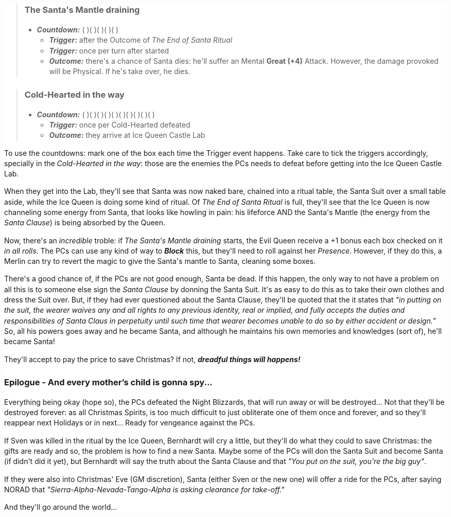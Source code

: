 > ### The Santa's Mantle draining
> 
> + ___Countdown:___ ( )( )( )( )( )
>   + ___Trigger:___ after the Outcome of _The End of Santa Ritual_
>   + ___Trigger:___ once per turn after started
>   + ___Outcome:___ there's a chance of Santa dies: he'll suffer an Mental __Great (+4)__ Attack. However, the damage provoked will be Physical. If he's take over, he dies.

> ### Cold-Hearted in the way
> 
> + ___Countdown:___ ( )( )( )( )( )( )( )( )( )( )
>   + ___Trigger:___ once per Cold-Hearted defeated
>   + ___Outcome:___ they arrive at Ice Queen Castle Lab

To use the countdowns: mark one of the box each time the Trigger event happens. Take care to tick the triggers accordingly, specially in the _Cold-Hearted in the way_: those are the enemies the PCs needs to defeat before getting into the Ice Queen Castle Lab.

When they get into the Lab, they'll see that Santa was now naked bare, chained into a ritual table, the Santa Suit over a small table aside, while the Ice Queen is doing some kind of ritual. Of _The End of Santa Ritual_ is full, they'll see that the Ice Queen is now channeling some energy from Santa, that looks like howling in pain: his lifeforce AND the Santa's Mantle (the energy from the _Santa Clause_) is being absorbed by the Queen.

Now, there's an _incredible_ troble: if _The Santa's Mantle draining_ starts, the Evil Queen receive a +1 bonus each box checked on it _in all rolls_. The PCs can use any kind of way to ___Block___ this, but they'll need to roll against her _Presence_. However, if they do this, a Merlin can try to revert the magic to give the Santa's mantle to Santa, cleaning some boxes.

There's a good chance of, if the PCs are not good enough, Santa be dead. If this happen, the only way to not have a problem on all this is to someone else sign the _Santa Clause_ by donning the Santa Suit. It's as easy to do this as to take their own clothes and dress the Suit over. But, if they had ever questioned about the Santa Clause, they'll be quoted that the it states that _"in putting on the suit, the wearer waives any and all rights to any previous identity, real or implied, and fully accepts the duties and responsibilities of Santa Claus in perpetuity until such time that wearer becomes unable to do so by either accident or design.”_ So, all his powers goes away and he became Santa, and although he maintains his own memories and knowledges (sort of), he'll became Santa!

They'll accept to pay the price to save Christmas? If not, ___dreadful things will happens!___

### Epilogue -  And every mother’s child is gonna spy...

Everything being okay (hope so), the PCs defeated the Night Blizzards, that will run away or will be destroyed... Not that they'll be destroyed forever: as all Christmas Spirits, is too much difficult to just obliterate one of them once and forever, and so they'll reappear next Holidays or in next... Ready for vengeance against the PCs.

If Sven was killed in the ritual by the Ice Queen, Bernhardt will cry a little, but they'll do what they could to save Christmas: the gifts are ready and so, the problem is how to find a new Santa. Maybe some of the PCs will don the Santa Suit and become Santa (if didn't did it yet), but Bernhardt will say the truth about the Santa Clause and that _"You put on the suit, you're the big guy"_. 

If they were also into Christmas' Eve (GM discretion), Santa (either Sven or the new one) will offer a ride for the PCs, after saying NORAD that _"Sierra-Alpha-Nevada-Tango-Alpha is asking clearance for take-off."_

And they'll go around the world...

[wikipedia-noradsanta]: https://en.wikipedia.org/wiki/NORAD_Tracks_Santa
[wikipedia-tcas]: https://en.wikipedia.org/wiki/Traffic_collision_avoidance_system
[wikipedia-adsb]: https://en.wikipedia.org/wiki/Automatic_dependent_surveillance_%E2%80%93_broadcast
